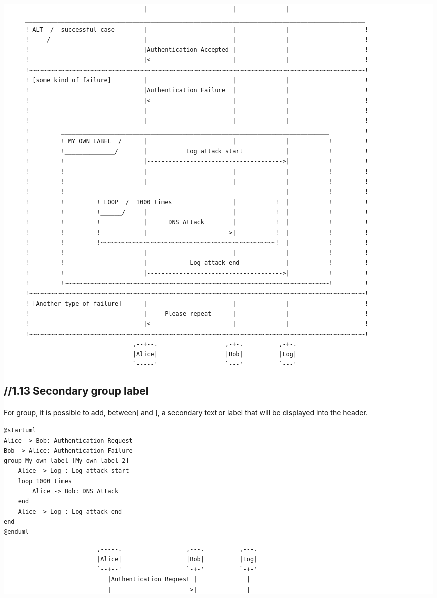                                            |                        |              |
          _______________________________________________________________________________________________
          ! ALT  /  successful case        |                        |              |                     !
          !_____/                          |                        |              |                     !
          !                                |Authentication Accepted |              |                     !
          !                                |<-----------------------|              |                     !
          !~~~~~~~~~~~~~~~~~~~~~~~~~~~~~~~~~~~~~~~~~~~~~~~~~~~~~~~~~~~~~~~~~~~~~~~~~~~~~~~~~~~~~~~~~~~~~~!
          ! [some kind of failure]         |                        |              |                     !
          !                                |Authentication Failure  |              |                     !
          !                                |<-----------------------|              |                     !
          !                                |                        |              |                     !
          !                                |                        |              |                     !
          !         ___________________________________________________________________________          !
          !         ! MY OWN LABEL  /      |                        |              |           !         !
          !         !______________/       |           Log attack start            |           !         !
          !         !                      |-------------------------------------->|           !         !
          !         !                      |                        |              |           !         !
          !         !                      |                        |              |           !         !
          !         !         __________________________________________________   |           !         !
          !         !         ! LOOP  /  1000 times                 |           !  |           !         !
          !         !         !______/     |                        |           !  |           !         !
          !         !         !            |      DNS Attack        |           !  |           !         !
          !         !         !            |----------------------->|           !  |           !         !
          !         !         !~~~~~~~~~~~~~~~~~~~~~~~~~~~~~~~~~~~~~~~~~~~~~~~~~!  |           !         !
          !         !                      |                        |              |           !         !
          !         !                      |            Log attack end             |           !         !
          !         !                      |-------------------------------------->|           !         !
          !         !~~~~~~~~~~~~~~~~~~~~~~~~~~~~~~~~~~~~~~~~~~~~~~~~~~~~~~~~~~~~~~~~~~~~~~~~~~!         !
          !~~~~~~~~~~~~~~~~~~~~~~~~~~~~~~~~~~~~~~~~~~~~~~~~~~~~~~~~~~~~~~~~~~~~~~~~~~~~~~~~~~~~~~~~~~~~~~!
          ! [Another type of failure]      |                        |              |                     !
          !                                |     Please repeat      |              |                     !
          !                                |<-----------------------|              |                     !
          !~~~~~~~~~~~~~~~~~~~~~~~~~~~~~~~~~~~~~~~~~~~~~~~~~~~~~~~~~~~~~~~~~~~~~~~~~~~~~~~~~~~~~~~~~~~~~~!
                                        ,--+--.                   ,-+-.          ,-+-.
                                        |Alice|                   |Bob|          |Log|
                                        `-----'                   `---'          `---'


//1.13 Secondary group label
----------------------------
For group, it is possible to add, between[ and ], a secondary text or label that will be displayed into the
header.



```uml
@startuml
Alice -> Bob: Authentication Request
Bob -> Alice: Authentication Failure
group My own label [My own label 2]
    Alice -> Log : Log attack start
    loop 1000 times
        Alice -> Bob: DNS Attack
    end
    Alice -> Log : Log attack end
end
@enduml
```
                              ,-----.                  ,---.          ,---.
                              |Alice|                  |Bob|          |Log|
                              `--+--'                  `-+-'          `-+-'
                                 |Authentication Request |              |
                                 |---------------------->|              |